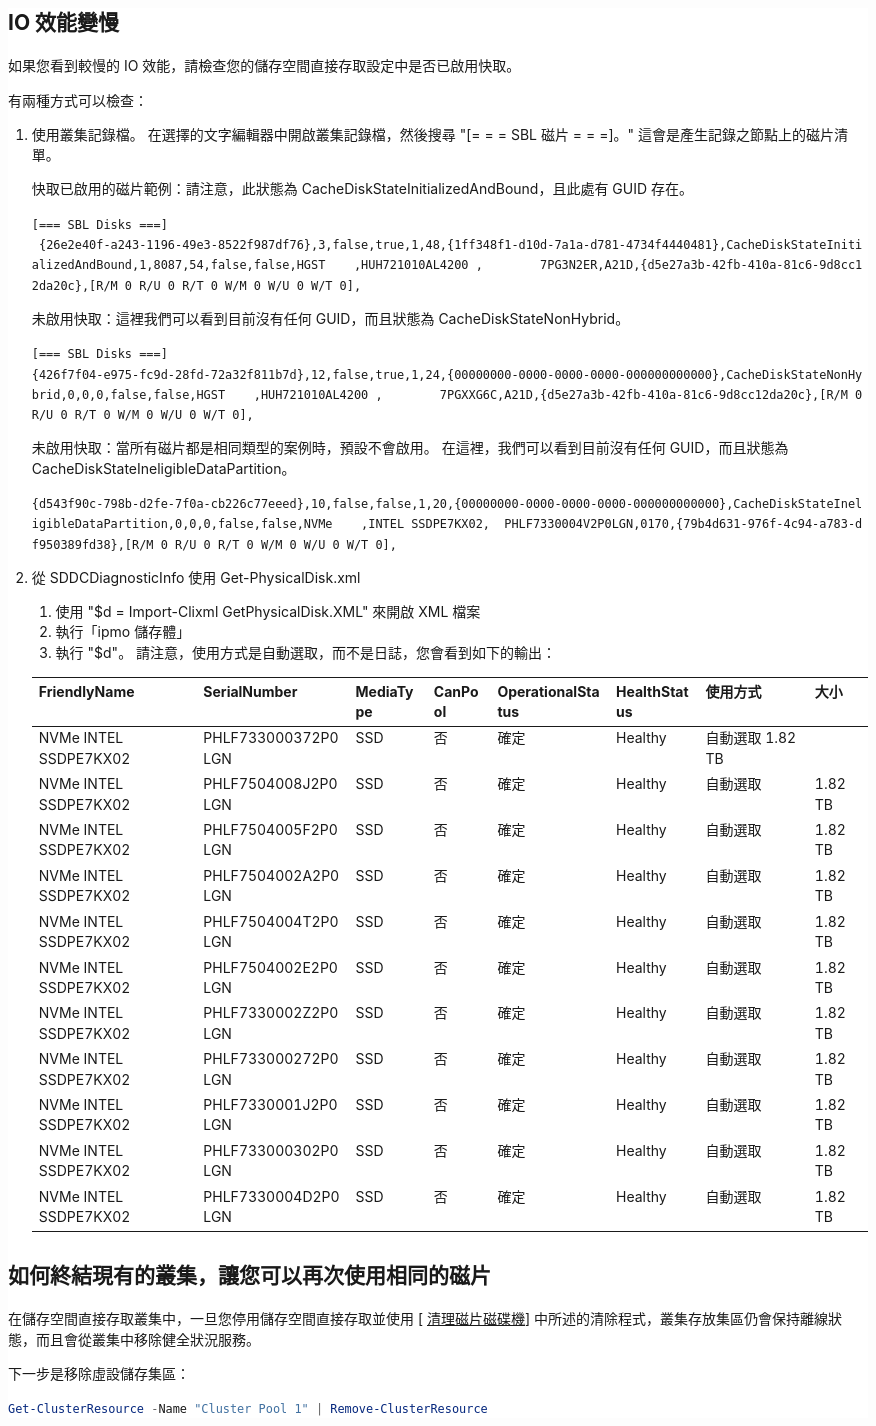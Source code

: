 ## <a name="slow-io-performance"></a>IO 效能變慢

如果您看到較慢的 IO 效能，請檢查您的儲存空間直接存取設定中是否已啟用快取。

有兩種方式可以檢查：


1. 使用叢集記錄檔。 在選擇的文字編輯器中開啟叢集記錄檔，然後搜尋 "[= = = SBL 磁片 = = =]。" 這會是產生記錄之節點上的磁片清單。

     快取已啟用的磁片範例：請注意，此狀態為 CacheDiskStateInitializedAndBound，且此處有 GUID 存在。

   ```
   [=== SBL Disks ===]
    {26e2e40f-a243-1196-49e3-8522f987df76},3,false,true,1,48,{1ff348f1-d10d-7a1a-d781-4734f4440481},CacheDiskStateInitializedAndBound,1,8087,54,false,false,HGST    ,HUH721010AL4200 ,        7PG3N2ER,A21D,{d5e27a3b-42fb-410a-81c6-9d8cc12da20c},[R/M 0 R/U 0 R/T 0 W/M 0 W/U 0 W/T 0],
    ```

    未啟用快取：這裡我們可以看到目前沒有任何 GUID，而且狀態為 CacheDiskStateNonHybrid。
    ```
   [=== SBL Disks ===]
    {426f7f04-e975-fc9d-28fd-72a32f811b7d},12,false,true,1,24,{00000000-0000-0000-0000-000000000000},CacheDiskStateNonHybrid,0,0,0,false,false,HGST    ,HUH721010AL4200 ,        7PGXXG6C,A21D,{d5e27a3b-42fb-410a-81c6-9d8cc12da20c},[R/M 0 R/U 0 R/T 0 W/M 0 W/U 0 W/T 0],
    ```

    未啟用快取：當所有磁片都是相同類型的案例時，預設不會啟用。 在這裡，我們可以看到目前沒有任何 GUID，而且狀態為 CacheDiskStateIneligibleDataPartition。
    ```
    {d543f90c-798b-d2fe-7f0a-cb226c77eeed},10,false,false,1,20,{00000000-0000-0000-0000-000000000000},CacheDiskStateIneligibleDataPartition,0,0,0,false,false,NVMe    ,INTEL SSDPE7KX02,  PHLF7330004V2P0LGN,0170,{79b4d631-976f-4c94-a783-df950389fd38},[R/M 0 R/U 0 R/T 0 W/M 0 W/U 0 W/T 0],
    ```
2. 從 SDDCDiagnosticInfo 使用 Get-PhysicalDisk.xml
    1. 使用 "$d = Import-Clixml GetPhysicalDisk.XML" 來開啟 XML 檔案
    2. 執行「ipmo 儲存體」
    3. 執行 "$d"。 請注意，使用方式是自動選取，而不是日誌，您會看到如下的輸出：

   |FriendlyName|  SerialNumber| MediaType| CanPool| OperationalStatus| HealthStatus| 使用方式| 大小|
   |-----------|------------|---------| -------| -----------------| ------------| -----| ----|
   |NVMe INTEL SSDPE7KX02| PHLF733000372P0LGN| SSD| 否|   確定|                Healthy|      自動選取 1.82 TB|
   |NVMe INTEL SSDPE7KX02 |PHLF7504008J2P0LGN| SSD|  否|    確定|                Healthy| 自動選取| 1.82 TB|
   |NVMe INTEL SSDPE7KX02| PHLF7504005F2P0LGN| SSD|  否|  確定|                Healthy| 自動選取| 1.82 TB|
   |NVMe INTEL SSDPE7KX02 |PHLF7504002A2P0LGN| SSD| 否| 確定|    Healthy| 自動選取| 1.82 TB|
   |NVMe INTEL SSDPE7KX02| PHLF7504004T2P0LGN |SSD| 否|確定|       Healthy| 自動選取| 1.82 TB|
   |NVMe INTEL SSDPE7KX02 |PHLF7504002E2P0LGN| SSD| 否| 確定|      Healthy| 自動選取| 1.82 TB|
   |NVMe INTEL SSDPE7KX02 |PHLF7330002Z2P0LGN| SSD| 否| 確定|      Healthy|自動選取| 1.82 TB|
   |NVMe INTEL SSDPE7KX02 |PHLF733000272P0LGN |SSD| 否| 確定|  Healthy| 自動選取| 1.82 TB|
   |NVMe INTEL SSDPE7KX02 |PHLF7330001J2P0LGN |SSD| 否| 確定| Healthy| 自動選取| 1.82 TB|
   |NVMe INTEL SSDPE7KX02| PHLF733000302P0LGN |SSD| 否| 確定|Healthy| 自動選取| 1.82 TB|
   |NVMe INTEL SSDPE7KX02| PHLF7330004D2P0LGN |SSD| 否| 確定| Healthy| 自動選取 |1.82 TB|

## <a name="how-to-destroy-an-existing-cluster-so-you-can-use-the-same-disks-again"></a>如何終結現有的叢集，讓您可以再次使用相同的磁片

在儲存空間直接存取叢集中，一旦您停用儲存空間直接存取並使用 [ [清理磁片磁碟機](deploy-storage-spaces-direct.md#step-31-clean-drives)] 中所述的清除程式，叢集存放集區仍會保持離線狀態，而且會從叢集中移除健全狀況服務。

下一步是移除虛設儲存集區：
   ```powershell
   Get-ClusterResource -Name "Cluster Pool 1" | Remove-ClusterResource
   ```
